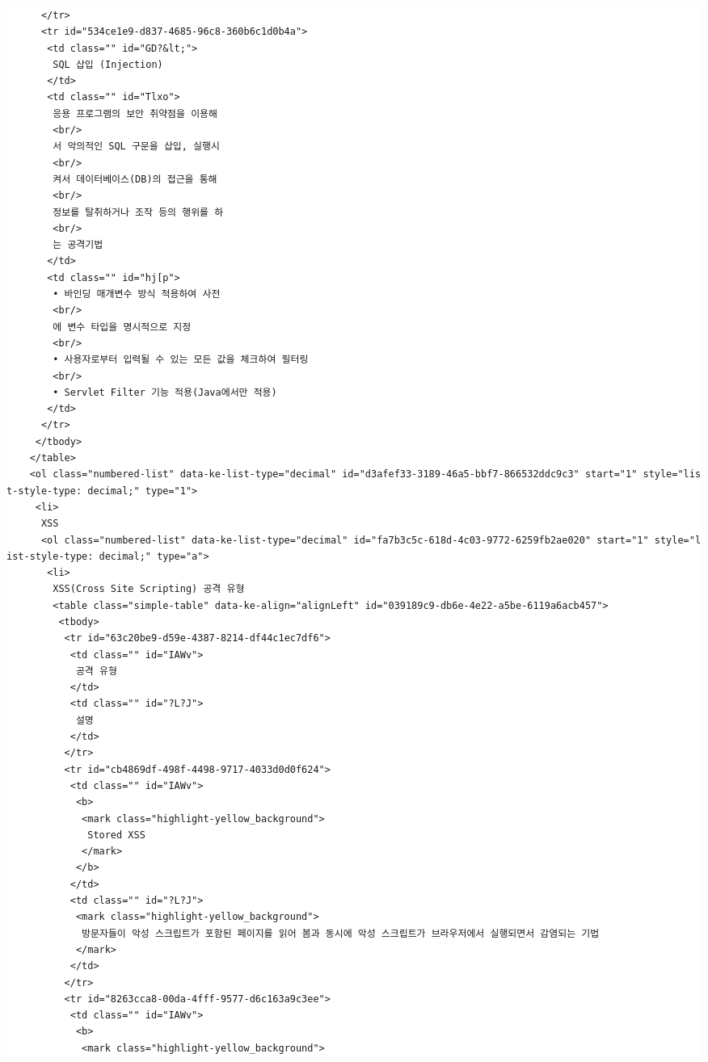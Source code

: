          </tr>
          <tr id="534ce1e9-d837-4685-96c8-360b6c1d0b4a">
           <td class="" id="GD?&lt;">
            SQL 삽입 (Injection)
           </td>
           <td class="" id="Tlxo">
            응용 프로그램의 보안 취약점을 이용해
            <br/>
            서 악의적인 SQL 구문을 삽입, 실행시
            <br/>
            켜서 데이터베이스(DB)의 접근을 통해
            <br/>
            정보를 탈취하거나 조작 등의 행위를 하
            <br/>
            는 공격기법
           </td>
           <td class="" id="hj[p">
            • 바인딩 매개변수 방식 적용하여 사전
            <br/>
            에 변수 타입을 명시적으로 지정
            <br/>
            • 사용자로부터 입력될 수 있는 모든 값을 체크하여 필터링
            <br/>
            • Servlet Filter 기능 적용(Java에서만 적용)
           </td>
          </tr>
         </tbody>
        </table>
        <ol class="numbered-list" data-ke-list-type="decimal" id="d3afef33-3189-46a5-bbf7-866532ddc9c3" start="1" style="list-style-type: decimal;" type="1">
         <li>
          XSS
          <ol class="numbered-list" data-ke-list-type="decimal" id="fa7b3c5c-618d-4c03-9772-6259fb2ae020" start="1" style="list-style-type: decimal;" type="a">
           <li>
            XSS(Cross Site Scripting) 공격 유형
            <table class="simple-table" data-ke-align="alignLeft" id="039189c9-db6e-4e22-a5be-6119a6acb457">
             <tbody>
              <tr id="63c20be9-d59e-4387-8214-df44c1ec7df6">
               <td class="" id="IAWv">
                공격 유형
               </td>
               <td class="" id="?L?J">
                설명
               </td>
              </tr>
              <tr id="cb4869df-498f-4498-9717-4033d0d0f624">
               <td class="" id="IAWv">
                <b>
                 <mark class="highlight-yellow_background">
                  Stored XSS
                 </mark>
                </b>
               </td>
               <td class="" id="?L?J">
                <mark class="highlight-yellow_background">
                 방문자들이 악성 스크립트가 포함된 페이지를 읽어 봄과 동시에 악성 스크립트가 브라우저에서 실행되면서 감염되는 기법
                </mark>
               </td>
              </tr>
              <tr id="8263cca8-00da-4fff-9577-d6c163a9c3ee">
               <td class="" id="IAWv">
                <b>
                 <mark class="highlight-yellow_background">